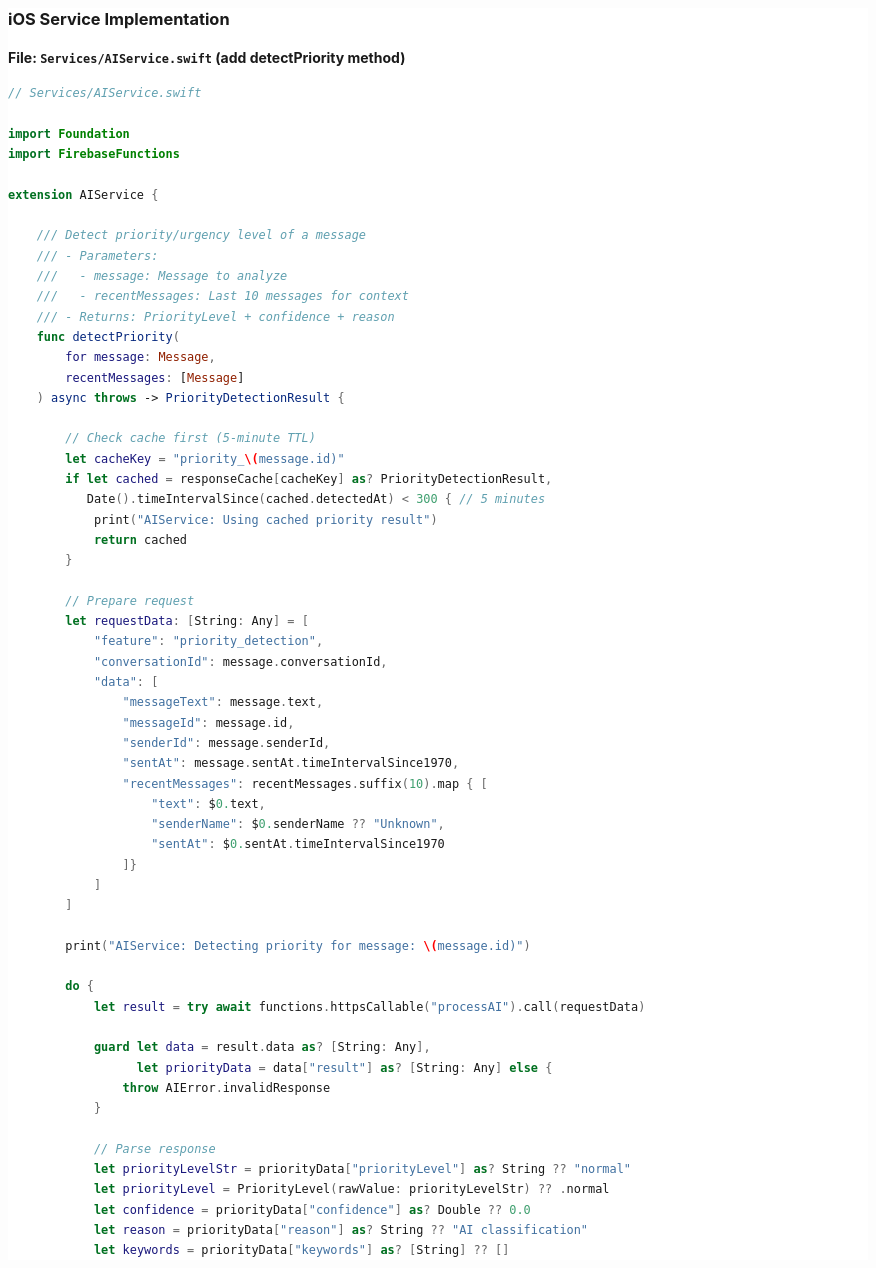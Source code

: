 
### iOS Service Implementation

**File: `Services/AIService.swift` (add detectPriority method)**

```swift
// Services/AIService.swift

import Foundation
import FirebaseFunctions

extension AIService {
    
    /// Detect priority/urgency level of a message
    /// - Parameters:
    ///   - message: Message to analyze
    ///   - recentMessages: Last 10 messages for context
    /// - Returns: PriorityLevel + confidence + reason
    func detectPriority(
        for message: Message,
        recentMessages: [Message]
    ) async throws -> PriorityDetectionResult {
        
        // Check cache first (5-minute TTL)
        let cacheKey = "priority_\(message.id)"
        if let cached = responseCache[cacheKey] as? PriorityDetectionResult,
           Date().timeIntervalSince(cached.detectedAt) < 300 { // 5 minutes
            print("AIService: Using cached priority result")
            return cached
        }
        
        // Prepare request
        let requestData: [String: Any] = [
            "feature": "priority_detection",
            "conversationId": message.conversationId,
            "data": [
                "messageText": message.text,
                "messageId": message.id,
                "senderId": message.senderId,
                "sentAt": message.sentAt.timeIntervalSince1970,
                "recentMessages": recentMessages.suffix(10).map { [
                    "text": $0.text,
                    "senderName": $0.senderName ?? "Unknown",
                    "sentAt": $0.sentAt.timeIntervalSince1970
                ]}
            ]
        ]
        
        print("AIService: Detecting priority for message: \(message.id)")
        
        do {
            let result = try await functions.httpsCallable("processAI").call(requestData)
            
            guard let data = result.data as? [String: Any],
                  let priorityData = data["result"] as? [String: Any] else {
                throw AIError.invalidResponse
            }
            
            // Parse response
            let priorityLevelStr = priorityData["priorityLevel"] as? String ?? "normal"
            let priorityLevel = PriorityLevel(rawValue: priorityLevelStr) ?? .normal
            let confidence = priorityData["confidence"] as? Double ?? 0.0
            let reason = priorityData["reason"] as? String ?? "AI classification"
            let keywords = priorityData["keywords"] as? [String] ?? []
```